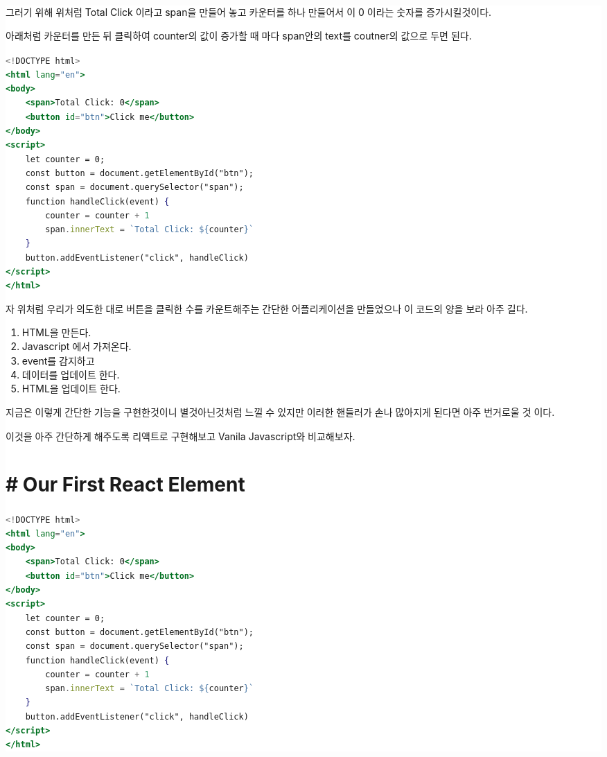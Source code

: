 그러기 위해 위처럼 Total Click 이라고 span을 만들어 놓고 
카운터를 하나 만들어서 이 0 이라는 숫자를 증가시킬것이다. 

아래처럼 카운터를 만든 뒤 클릭하여 counter의 값이 증가할 때 마다 
span안의 text를 coutner의 값으로 두면 된다.

```jsx
<!DOCTYPE html>
<html lang="en">
<body>
    <span>Total Click: 0</span>
    <button id="btn">Click me</button>    
</body>
<script>
    let counter = 0;
    const button = document.getElementById("btn");
    const span = document.querySelector("span");
    function handleClick(event) {
        counter = counter + 1
        span.innerText = `Total Click: ${counter}`
    }
    button.addEventListener("click", handleClick)
</script>
</html>
```

자 위처럼 우리가 의도한 대로 버튼을 클릭한 수를 카운트해주는 간단한 어플리케이션을 만들었으나 
이 코드의 양을 보라 아주 길다. 

1. HTML을 만든다. 
2. Javascript 에서 가져온다. 
3. event를 감지하고 
4. 데이터를 업데이트 한다. 
5. HTML을 업데이트 한다. 

지금은 이렇게 간단한 기능을 구현한것이니 별것아닌것처럼 느낄 수 있지만 
이러한 핸들러가 손나 많아지게 된다면 아주 번거로울 것 이다. 

이것을 아주 간단하게 해주도록 리액트로 구현해보고 Vanila Javascript와 비교해보자.


# # Our First React Element

```jsx
<!DOCTYPE html>
<html lang="en">
<body>
    <span>Total Click: 0</span>
    <button id="btn">Click me</button>    
</body>
<script>
    let counter = 0;
    const button = document.getElementById("btn");
    const span = document.querySelector("span");
    function handleClick(event) {
        counter = counter + 1
        span.innerText = `Total Click: ${counter}`
    }
    button.addEventListener("click", handleClick)
</script>
</html>
```

